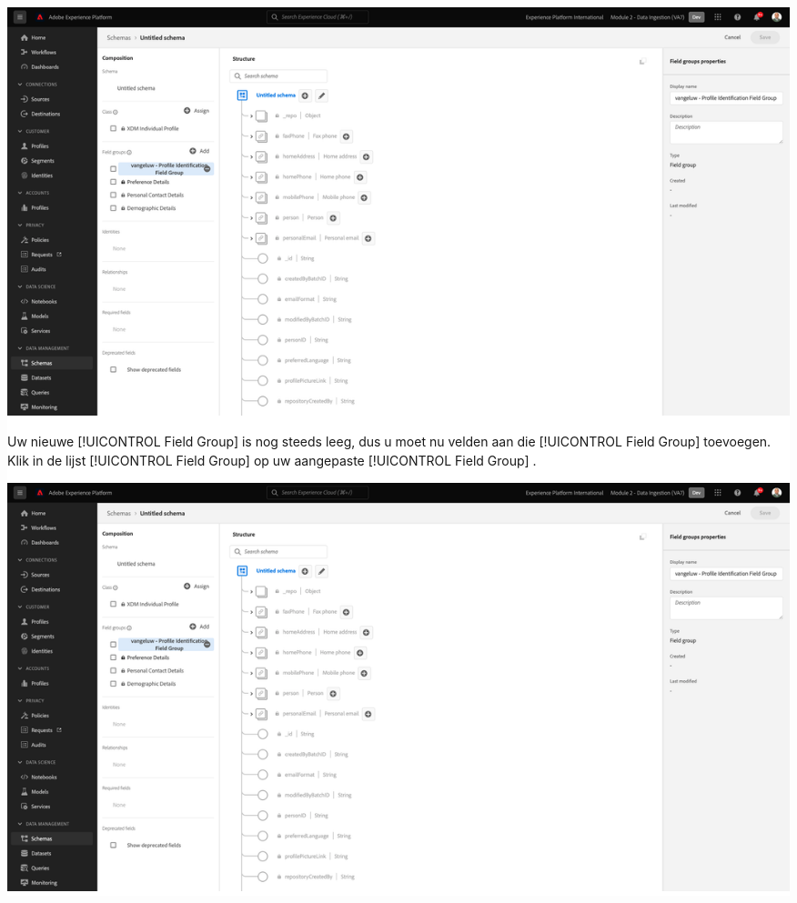 ![ Ingestie van Gegevens ](./images/schemastructurem.png)

Uw nieuwe [!UICONTROL Field Group] is nog steeds leeg, dus u moet nu velden aan die [!UICONTROL Field Group] toevoegen.
Klik in de lijst [!UICONTROL Field Group] op uw aangepaste [!UICONTROL Field Group] .

![ Ingestie van Gegevens ](./images/schemastructurem.png)
